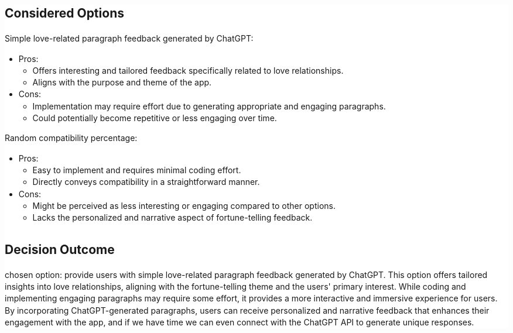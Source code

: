 ## Considered Options

Simple love-related paragraph feedback generated by ChatGPT:

- Pros:
  - Offers interesting and tailored feedback specifically related to love relationships.
  - Aligns with the purpose and theme of the app.
- Cons:
  - Implementation may require effort due to generating appropriate and engaging paragraphs.
  - Could potentially become repetitive or less engaging over time.

Random compatibility percentage:

- Pros:
  - Easy to implement and requires minimal coding effort.
  - Directly conveys compatibility in a straightforward manner.
- Cons:
  - Might be perceived as less interesting or engaging compared to other options.
  - Lacks the personalized and narrative aspect of fortune-telling feedback.

## Decision Outcome

chosen option: provide users with simple love-related paragraph feedback generated by ChatGPT. This option offers tailored insights into love relationships, aligning with the fortune-telling theme and the users' primary interest. While coding and implementing engaging paragraphs may require some effort, it provides a more interactive and immersive experience for users. By incorporating ChatGPT-generated paragraphs, users can receive personalized and narrative feedback that enhances their engagement with the app, and if we have time we can even connect with the ChatGPT API to generate unique responses.
